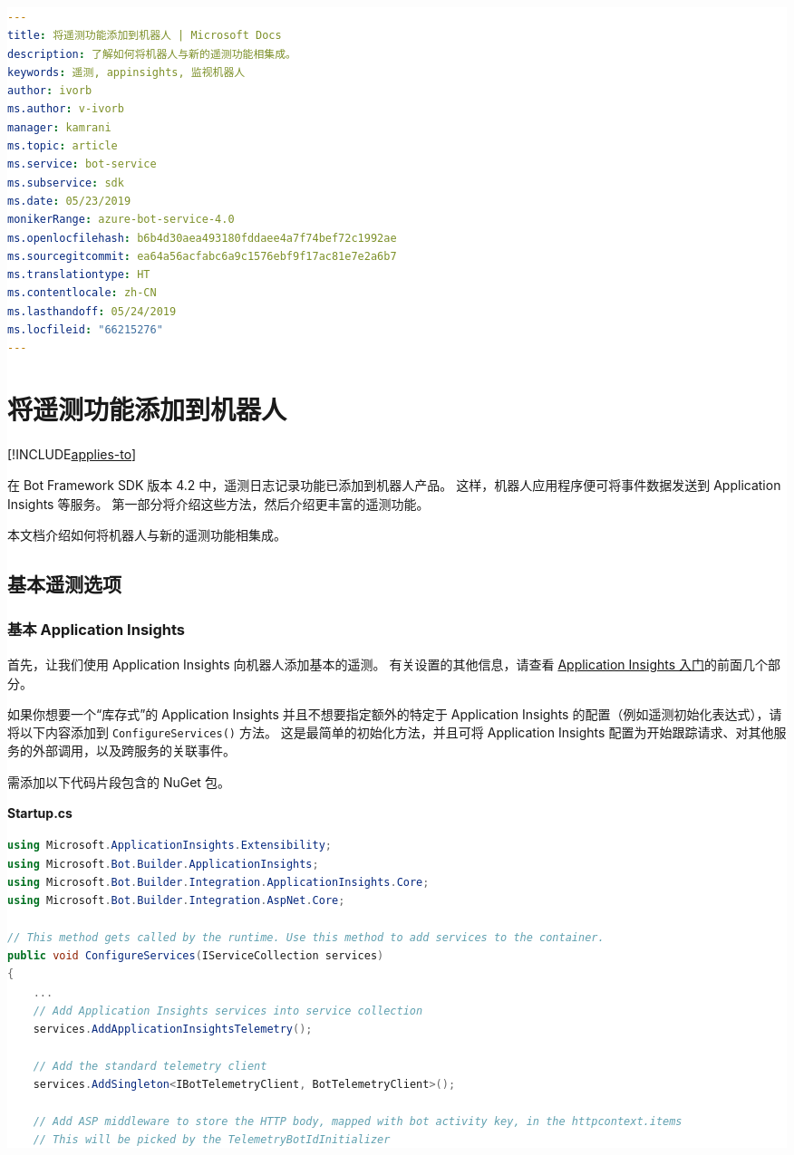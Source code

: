 ```yaml
---
title: 将遥测功能添加到机器人 | Microsoft Docs
description: 了解如何将机器人与新的遥测功能相集成。
keywords: 遥测, appinsights, 监视机器人
author: ivorb
ms.author: v-ivorb
manager: kamrani
ms.topic: article
ms.service: bot-service
ms.subservice: sdk
ms.date: 05/23/2019
monikerRange: azure-bot-service-4.0
ms.openlocfilehash: b6b4d30aea493180fddaee4a7f74bef72c1992ae
ms.sourcegitcommit: ea64a56acfabc6a9c1576ebf9f17ac81e7e2a6b7
ms.translationtype: HT
ms.contentlocale: zh-CN
ms.lasthandoff: 05/24/2019
ms.locfileid: "66215276"
---
```

# <a name="add-telemetry-to-your-bot"></a>将遥测功能添加到机器人

[!INCLUDE[applies-to](../includes/applies-to.md)]

在 Bot Framework SDK 版本 4.2 中，遥测日志记录功能已添加到机器人产品。  这样，机器人应用程序便可将事件数据发送到 Application Insights 等服务。 第一部分将介绍这些方法，然后介绍更丰富的遥测功能。

本文档介绍如何将机器人与新的遥测功能相集成。 

## <a name="basic-telemetry-options"></a>基本遥测选项

### <a name="basic-application-insights"></a>基本 Application Insights

首先，让我们使用 Application Insights 向机器人添加基本的遥测。 有关设置的其他信息，请查看 [Application Insights 入门](https://github.com/Microsoft/ApplicationInsights-aspnetcore/wiki/Getting-Started-with-Application-Insights-for-ASP.NET-Core)的前面几个部分。   

如果你想要一个“库存式”的 Application Insights 并且不想要指定额外的特定于 Application Insights 的配置（例如遥测初始化表达式），请将以下内容添加到 `ConfigureServices()` 方法。   这是最简单的初始化方法，并且可将 Application Insights 配置为开始跟踪请求、对其他服务的外部调用，以及跨服务的关联事件。

需添加以下代码片段包含的 NuGet 包。

**Startup.cs**
```csharp
using Microsoft.ApplicationInsights.Extensibility;
using Microsoft.Bot.Builder.ApplicationInsights;
using Microsoft.Bot.Builder.Integration.ApplicationInsights.Core;
using Microsoft.Bot.Builder.Integration.AspNet.Core;
 
// This method gets called by the runtime. Use this method to add services to the container.
public void ConfigureServices(IServiceCollection services)
{
    ...
    // Add Application Insights services into service collection
    services.AddApplicationInsightsTelemetry();

    // Add the standard telemetry client
    services.AddSingleton<IBotTelemetryClient, BotTelemetryClient>();

    // Add ASP middleware to store the HTTP body, mapped with bot activity key, in the httpcontext.items
    // This will be picked by the TelemetryBotIdInitializer
```